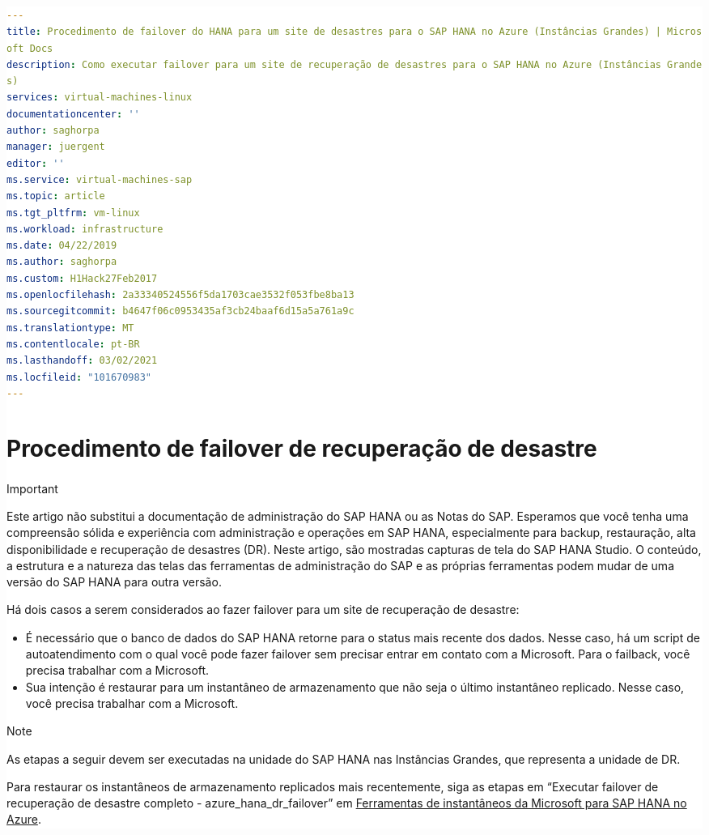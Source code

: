 ```yaml
---
title: Procedimento de failover do HANA para um site de desastres para o SAP HANA no Azure (Instâncias Grandes) | Microsoft Docs
description: Como executar failover para um site de recuperação de desastres para o SAP HANA no Azure (Instâncias Grandes)
services: virtual-machines-linux
documentationcenter: ''
author: saghorpa
manager: juergent
editor: ''
ms.service: virtual-machines-sap
ms.topic: article
ms.tgt_pltfrm: vm-linux
ms.workload: infrastructure
ms.date: 04/22/2019
ms.author: saghorpa
ms.custom: H1Hack27Feb2017
ms.openlocfilehash: 2a33340524556f5da1703cae3532f053fbe8ba13
ms.sourcegitcommit: b4647f06c0953435af3cb24baaf6d15a5a761a9c
ms.translationtype: MT
ms.contentlocale: pt-BR
ms.lasthandoff: 03/02/2021
ms.locfileid: "101670983"
---
```

# <a name="disaster-recovery-failover-procedure"></a>Procedimento de failover de recuperação de desastre


>[!IMPORTANT]
>Este artigo não substitui a documentação de administração do SAP HANA ou as Notas do SAP. Esperamos que você tenha uma compreensão sólida e experiência com administração e operações em SAP HANA, especialmente para backup, restauração, alta disponibilidade e recuperação de desastres (DR). Neste artigo, são mostradas capturas de tela do SAP HANA Studio. O conteúdo, a estrutura e a natureza das telas das ferramentas de administração do SAP e as próprias ferramentas podem mudar de uma versão do SAP HANA para outra versão.

Há dois casos a serem considerados ao fazer failover para um site de recuperação de desastre:

- É necessário que o banco de dados do SAP HANA retorne para o status mais recente dos dados. Nesse caso, há um script de autoatendimento com o qual você pode fazer failover sem precisar entrar em contato com a Microsoft. Para o failback, você precisa trabalhar com a Microsoft.
- Sua intenção é restaurar para um instantâneo de armazenamento que não seja o último instantâneo replicado. Nesse caso, você precisa trabalhar com a Microsoft. 

>[!NOTE]
>As etapas a seguir devem ser executadas na unidade do SAP HANA nas Instâncias Grandes, que representa a unidade de DR. 
 
Para restaurar os instantâneos de armazenamento replicados mais recentemente, siga as etapas em “Executar failover de recuperação de desastre completo - azure_hana_dr_failover” em [Ferramentas de instantâneos da Microsoft para SAP HANA no Azure](https://github.com/Azure/hana-large-instances-self-service-scripts/blob/master/snapshot_tools_v4.3/Microsoft%20Snapshot%20Tools%20for%20SAP%20HANA%20on%20Azure%20v4.3.pdf). 

